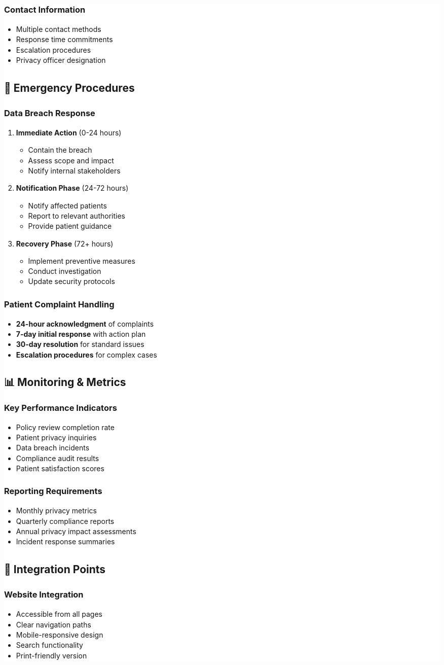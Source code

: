 ### **Contact Information**
- Multiple contact methods
- Response time commitments
- Escalation procedures
- Privacy officer designation

## 🚨 Emergency Procedures

### **Data Breach Response**
1. **Immediate Action** (0-24 hours)
   - Contain the breach
   - Assess scope and impact
   - Notify internal stakeholders

2. **Notification Phase** (24-72 hours)
   - Notify affected patients
   - Report to relevant authorities
   - Provide patient guidance

3. **Recovery Phase** (72+ hours)
   - Implement preventive measures
   - Conduct investigation
   - Update security protocols

### **Patient Complaint Handling**
- **24-hour acknowledgment** of complaints
- **7-day initial response** with action plan
- **30-day resolution** for standard issues
- **Escalation procedures** for complex cases

## 📊 Monitoring & Metrics

### **Key Performance Indicators**
- Policy review completion rate
- Patient privacy inquiries
- Data breach incidents
- Compliance audit results
- Patient satisfaction scores

### **Reporting Requirements**
- Monthly privacy metrics
- Quarterly compliance reports
- Annual privacy impact assessments
- Incident response summaries

## 🔗 Integration Points

### **Website Integration**
- Accessible from all pages
- Clear navigation paths
- Mobile-responsive design
- Search functionality
- Print-friendly version
